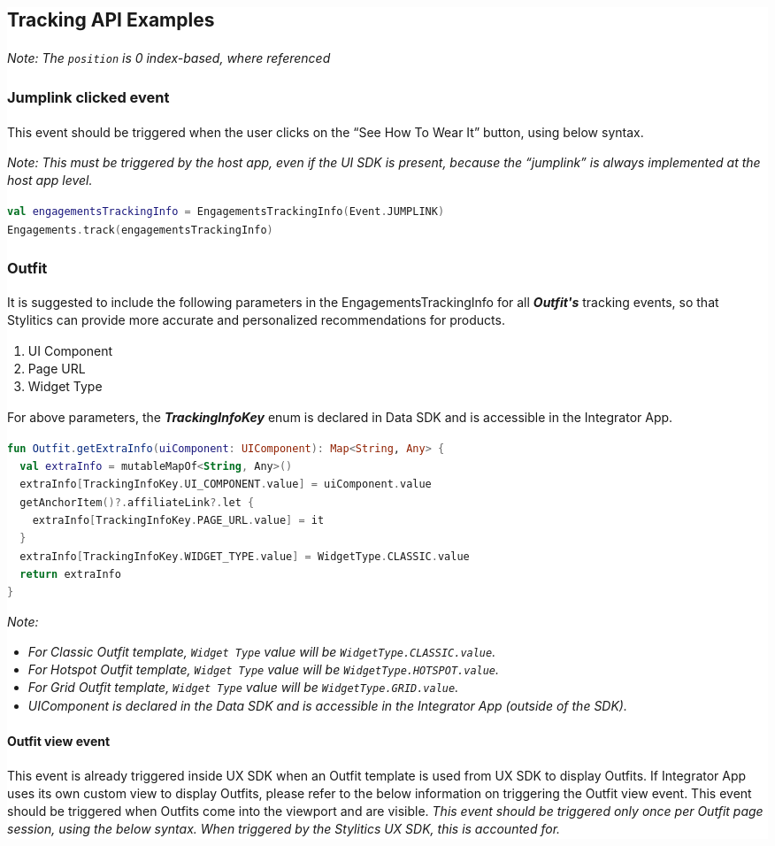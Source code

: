 ## Tracking API Examples

*Note: The `position` is 0 index-based, where referenced*

### Jumplink clicked event

This event should be triggered when the user clicks on the “See How To Wear It” button, using below syntax.

*Note: This must be triggered by the host app, even if the UI SDK is present, because the “jumplink” is always implemented at the host app level.*

```kotlin
val engagementsTrackingInfo = EngagementsTrackingInfo(Event.JUMPLINK)
Engagements.track(engagementsTrackingInfo)
```

### Outfit

It is suggested to include the following parameters in the EngagementsTrackingInfo for all *_**Outfit's**_* tracking events, so that Stylitics can provide more accurate and personalized recommendations for products.
1. UI Component
2. Page URL
3. Widget Type

For above parameters, the *_**TrackingInfoKey**_* enum is declared in Data SDK and is accessible in the Integrator App.

```kotlin
fun Outfit.getExtraInfo(uiComponent: UIComponent): Map<String, Any> {
  val extraInfo = mutableMapOf<String, Any>()
  extraInfo[TrackingInfoKey.UI_COMPONENT.value] = uiComponent.value
  getAnchorItem()?.affiliateLink?.let {
    extraInfo[TrackingInfoKey.PAGE_URL.value] = it
  }
  extraInfo[TrackingInfoKey.WIDGET_TYPE.value] = WidgetType.CLASSIC.value
  return extraInfo
}
```

*Note:*
* *For Classic Outfit template, `Widget Type` value will be `WidgetType.CLASSIC.value`.*
* *For Hotspot Outfit template, `Widget Type` value will be `WidgetType.HOTSPOT.value`.*
* *For Grid Outfit template, `Widget Type` value will be `WidgetType.GRID.value`.*
* *UIComponent is declared in the Data SDK and is accessible in the Integrator App (outside of the SDK).*

#### Outfit view event

This event is already triggered inside UX SDK when an Outfit template is used from UX SDK to display Outfits. If Integrator App uses its own custom view to display Outfits, please refer to the below information on triggering the Outfit view event. This event should be triggered when Outfits come into the viewport and are visible. *This event should be triggered only once per Outfit page session, using the below syntax. When triggered by the Stylitics UX SDK, this is accounted for.*
